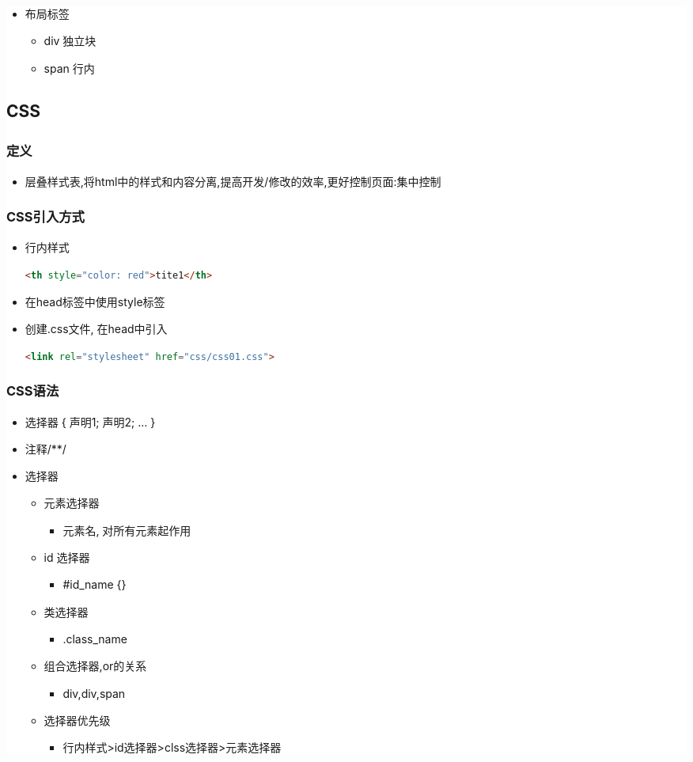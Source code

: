   - 布局标签

  	- div 独立块

  	- span 行内

## CSS

### 定义

- 层叠样式表,将html中的样式和内容分离,提高开发/修改的效率,更好控制页面:集中控制

### CSS引入方式

- 行内样式

  ```html
  <th style="color: red">tite1</th>
  ```

- 在head标签中使用style标签

- 创建.css文件, 在head中引入

  ```html
  <link rel="stylesheet" href="css/css01.css">
  ```

  

### CSS语法

- 选择器 {
声明1;
声明2;
...
}

- 注释/**/

- 选择器

	- 元素选择器

		- 元素名, 对所有元素起作用

	- id 选择器

		- #id_name {}

	- 类选择器

		- .class_name

	- 组合选择器,or的关系

		- div,div,span

	- 选择器优先级

		- 行内样式>id选择器>clss选择器>元素选择器
